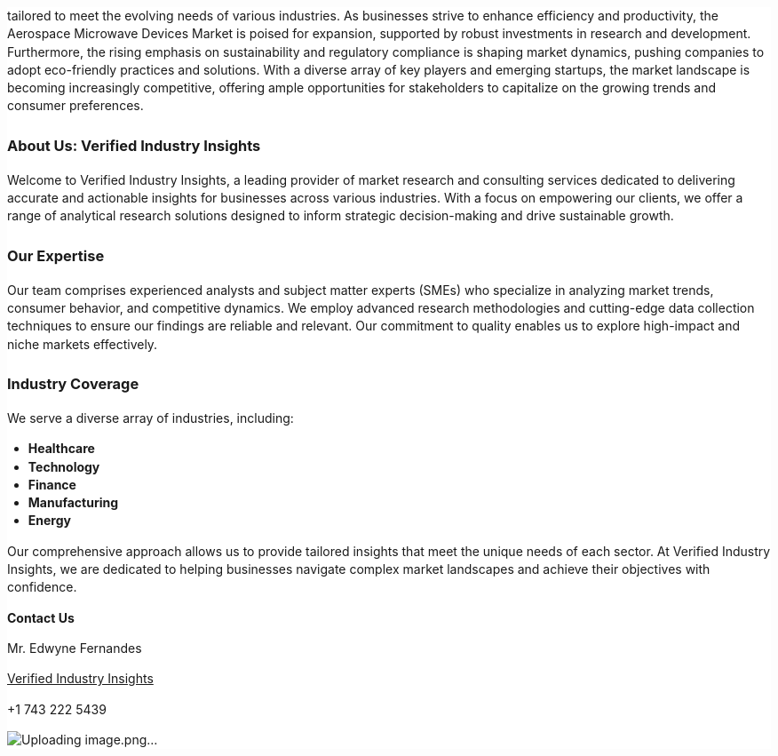 tailored to meet the evolving needs of various industries. As businesses strive to enhance efficiency and productivity, the Aerospace Microwave Devices Market is poised for expansion, supported by robust investments in research and development. Furthermore, the rising emphasis on sustainability and regulatory compliance is shaping market dynamics, pushing companies to adopt eco-friendly practices and solutions. With a diverse array of key players and emerging startups, the market landscape is becoming increasingly competitive, offering ample opportunities for stakeholders to capitalize on the growing trends and consumer preferences.</p><h3>About Us: Verified Industry Insights</h3><p>Welcome to Verified Industry Insights, a leading provider of market research and consulting services dedicated to delivering accurate and actionable insights for businesses across various industries. With a focus on empowering our clients, we offer a range of analytical research solutions designed to inform strategic decision-making and drive sustainable growth.</p><h3>Our Expertise</h3><p>Our team comprises experienced analysts and subject matter experts (SMEs) who specialize in analyzing market trends, consumer behavior, and competitive dynamics. We employ advanced research methodologies and cutting-edge data collection techniques to ensure our findings are reliable and relevant. Our commitment to quality enables us to explore high-impact and niche markets effectively.</p><h3>Industry Coverage</h3><p>We serve a diverse array of industries, including:</p><ul><li><strong>Healthcare</strong></li><li><strong>Technology</strong></li><li><strong>Finance</strong></li><li><strong>Manufacturing</strong></li><li><strong>Energy</strong></li></ul><p>Our comprehensive approach allows us to provide tailored insights that meet the unique needs of each sector. At Verified Industry Insights, we are dedicated to helping businesses navigate complex market landscapes and achieve their objectives with confidence.</p><p><strong>Contact Us</strong></p><p>Mr. Edwyne Fernandes</p><p><a href="https://www.verifiedindustryinsights.com/">Verified Industry Insights</a></p><p>+1 743 222 5439</p>
![Uploading image.png…]()
